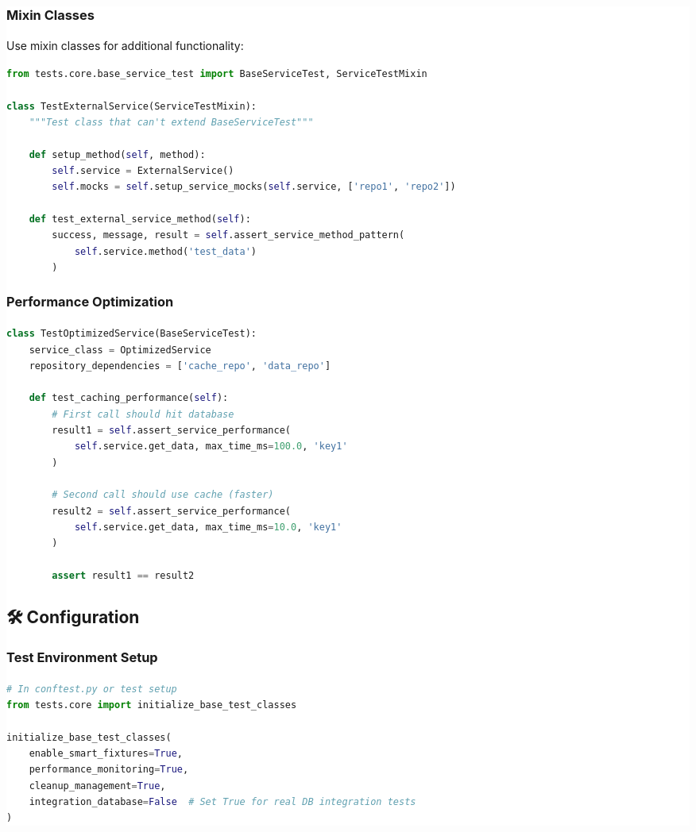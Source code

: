 ### Mixin Classes

Use mixin classes for additional functionality:

```python
from tests.core.base_service_test import BaseServiceTest, ServiceTestMixin

class TestExternalService(ServiceTestMixin):
    """Test class that can't extend BaseServiceTest"""

    def setup_method(self, method):
        self.service = ExternalService()
        self.mocks = self.setup_service_mocks(self.service, ['repo1', 'repo2'])

    def test_external_service_method(self):
        success, message, result = self.assert_service_method_pattern(
            self.service.method('test_data')
        )
```

### Performance Optimization

```python
class TestOptimizedService(BaseServiceTest):
    service_class = OptimizedService
    repository_dependencies = ['cache_repo', 'data_repo']

    def test_caching_performance(self):
        # First call should hit database
        result1 = self.assert_service_performance(
            self.service.get_data, max_time_ms=100.0, 'key1'
        )

        # Second call should use cache (faster)
        result2 = self.assert_service_performance(
            self.service.get_data, max_time_ms=10.0, 'key1'
        )

        assert result1 == result2
```

## 🛠️ Configuration

### Test Environment Setup

```python
# In conftest.py or test setup
from tests.core import initialize_base_test_classes

initialize_base_test_classes(
    enable_smart_fixtures=True,
    performance_monitoring=True,
    cleanup_management=True,
    integration_database=False  # Set True for real DB integration tests
)
```
